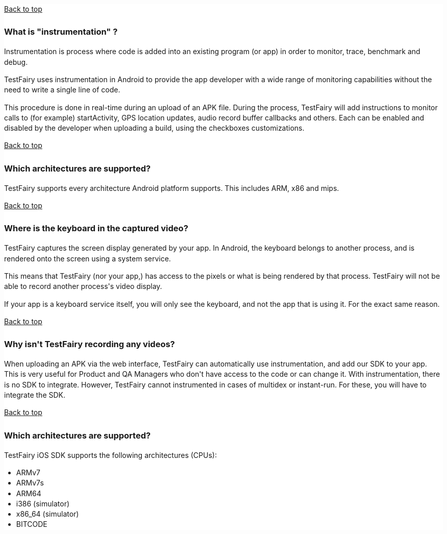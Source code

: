 [Back to top](#top)

### <a name="what-is-instrumentation"></a>What is "instrumentation" ?

Instrumentation is process where code is added into an existing program (or app) in order to monitor, trace, benchmark and debug.

TestFairy uses instrumentation in Android to provide the app developer with a wide range of monitoring capabilities without the need to write a single line of code.

This procedure is done in real-time during an upload of an APK file. During the process, TestFairy will add instructions to monitor calls to (for example) startActivity, GPS location updates, audio record buffer callbacks and others. Each can be enabled and disabled by the developer when uploading a build, using the checkboxes customizations. 

[Back to top](#top)

### <a name="android-archs"></a>Which architectures are supported?

TestFairy supports every architecture Android platform supports. This includes ARM, x86 and mips.

[Back to top](#top)

### <a name="android-keyboard"></a>Where is the keyboard in the captured video?

TestFairy captures the screen display generated by your app. In Android, the keyboard belongs to another process, and is rendered onto the screen using a system service.

This means that TestFairy (nor your app,) has access to the pixels or what is being rendered by that process. TestFairy will not be able to record another process's video display.

If your app is a keyboard service itself, you will only see the keyboard, and not the app that is using it. For the exact same reason.

[Back to top](#top)

### <a name="android-no-videos"></a>Why isn't TestFairy recording any videos?

When uploading an APK via the web interface, TestFairy can automatically use instrumentation, and add our SDK to your app. This is very useful for Product and QA Managers who don't have access to the code or can change it. With instrumentation, there is no SDK to integrate. However, TestFairy cannot instrumented in cases of multidex or instant-run. For these, you will have to integrate the SDK.

[Back to top](#top)

### <a name="ios-archs"></a>Which architectures are supported?

TestFairy iOS SDK supports the following architectures (CPUs):

* ARMv7
* ARMv7s
* ARM64
* i386 (simulator)
* x86_64 (simulator)
* BITCODE
